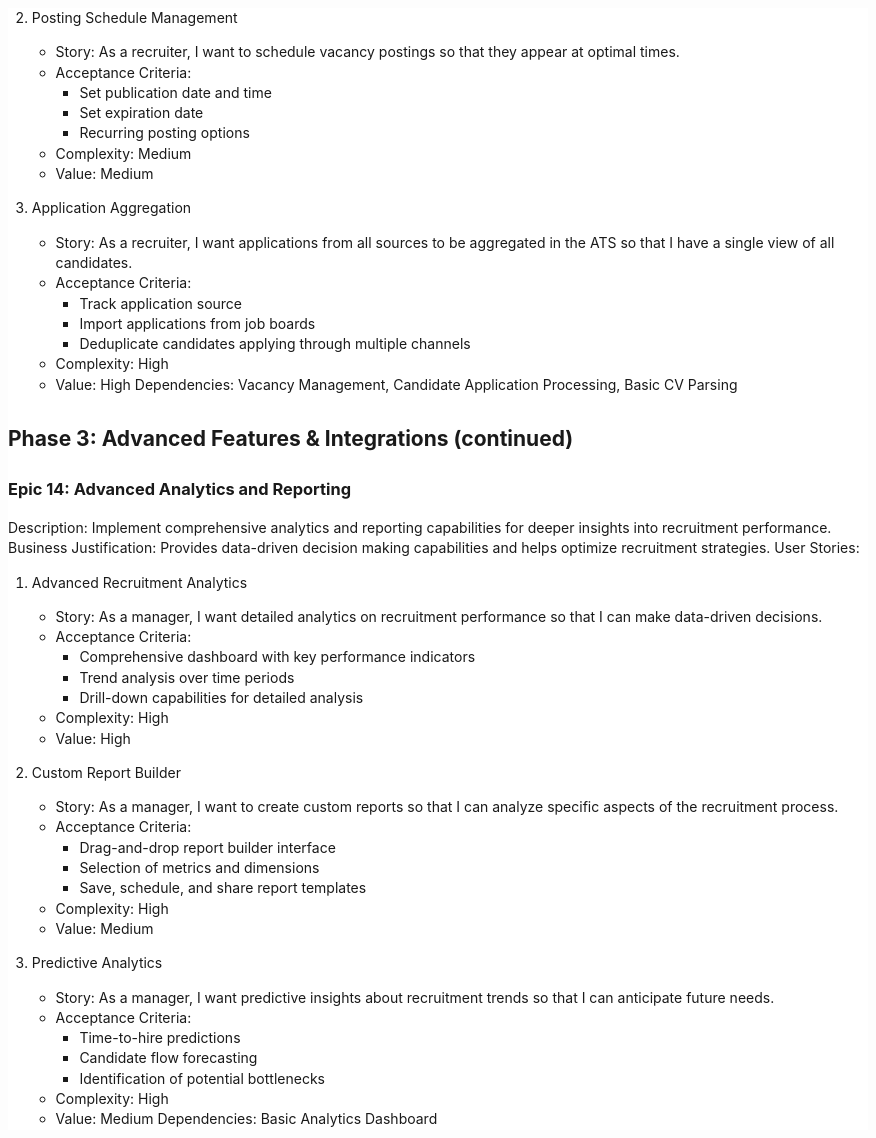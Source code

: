2. Posting Schedule Management

   - Story: As a recruiter, I want to schedule vacancy postings so that they appear at optimal times.
   - Acceptance Criteria:
     - Set publication date and time
     - Set expiration date
     - Recurring posting options
   - Complexity: Medium
   - Value: Medium

3. Application Aggregation
   - Story: As a recruiter, I want applications from all sources to be aggregated in the ATS so that I have a single view of all candidates.
   - Acceptance Criteria:
     - Track application source
     - Import applications from job boards
     - Deduplicate candidates applying through multiple channels
   - Complexity: High
   - Value: High
     Dependencies: Vacancy Management, Candidate Application Processing, Basic CV Parsing

## Phase 3: Advanced Features & Integrations (continued)

### Epic 14: Advanced Analytics and Reporting

Description: Implement comprehensive analytics and reporting capabilities for deeper insights into recruitment performance. Business Justification: Provides data-driven decision making capabilities and helps optimize recruitment strategies.
User Stories:

1. Advanced Recruitment Analytics

   - Story: As a manager, I want detailed analytics on recruitment performance so that I can make data-driven decisions.
   - Acceptance Criteria:
     - Comprehensive dashboard with key performance indicators
     - Trend analysis over time periods
     - Drill-down capabilities for detailed analysis
   - Complexity: High
   - Value: High

2. Custom Report Builder

   - Story: As a manager, I want to create custom reports so that I can analyze specific aspects of the recruitment process.
   - Acceptance Criteria:
     - Drag-and-drop report builder interface
     - Selection of metrics and dimensions
     - Save, schedule, and share report templates
   - Complexity: High
   - Value: Medium

3. Predictive Analytics
   - Story: As a manager, I want predictive insights about recruitment trends so that I can anticipate future needs.
   - Acceptance Criteria:
     - Time-to-hire predictions
     - Candidate flow forecasting
     - Identification of potential bottlenecks
   - Complexity: High
   - Value: Medium
     Dependencies: Basic Analytics Dashboard
